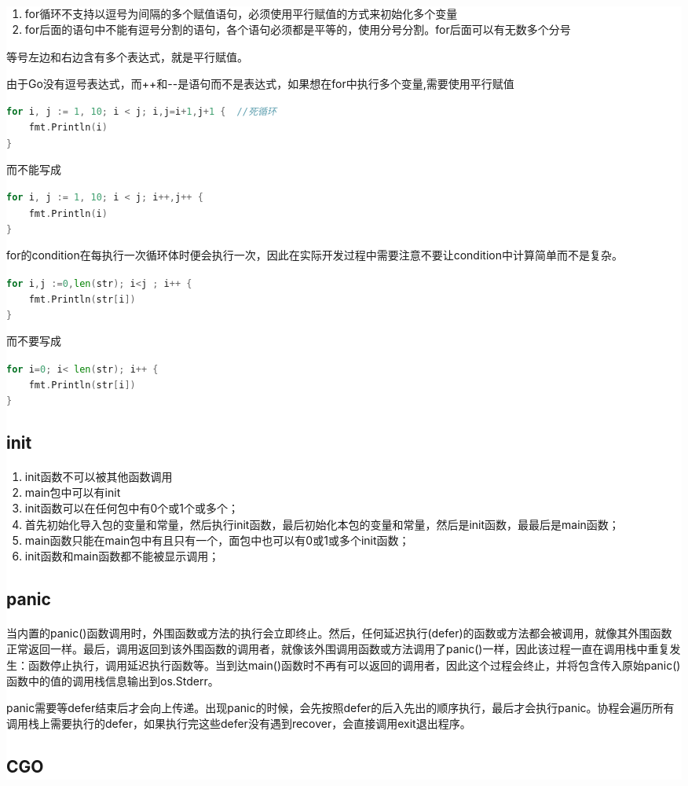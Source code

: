 1. for循环不支持以逗号为间隔的多个赋值语句，必须使用平行赋值的方式来初始化多个变量
2. for后面的语句中不能有逗号分割的语句，各个语句必须都是平等的，使用分号分割。for后面可以有无数多个分号

等号左边和右边含有多个表达式，就是平行赋值。 

由于Go没有逗号表达式，而++和--是语句而不是表达式，如果想在for中执行多个变量,需要使用平行赋值

```go
for i, j := 1, 10; i < j; i,j=i+1,j+1 {  //死循环
    fmt.Println(i)
}
```

而不能写成

```go
for i, j := 1, 10; i < j; i++,j++ {
    fmt.Println(i)
}
```

for的condition在每执行一次循环体时便会执行一次，因此在实际开发过程中需要注意不要让condition中计算简单而不是复杂。

```go
for i,j :=0,len(str); i<j ; i++ {
    fmt.Println(str[i])
}
```

而不要写成

```go
for i=0; i< len(str); i++ {  
    fmt.Println(str[i]) 
}
```

## init

1. init函数不可以被其他函数调用
2. main包中可以有init
3. init函数可以在任何包中有0个或1个或多个；
4. 首先初始化导入包的变量和常量，然后执行init函数，最后初始化本包的变量和常量，然后是init函数，最最后是main函数；
5. main函数只能在main包中有且只有一个，面包中也可以有0或1或多个init函数；
6. init函数和main函数都不能被显示调用；

## panic

当内置的panic()函数调用时，外围函数或方法的执行会立即终止。然后，任何延迟执行(defer)的函数或方法都会被调用，就像其外围函数正常返回一样。最后，调用返回到该外围函数的调用者，就像该外围调用函数或方法调用了panic()一样，因此该过程一直在调用栈中重复发生：函数停止执行，调用延迟执行函数等。当到达main()函数时不再有可以返回的调用者，因此这个过程会终止，并将包含传入原始panic()函数中的值的调用栈信息输出到os.Stderr。

panic需要等defer结束后才会向上传递。出现panic的时候，会先按照defer的后入先出的顺序执行，最后才会执行panic。协程会遍历所有调用栈上需要执行的defer，如果执行完这些defer没有遇到recover，会直接调用exit退出程序。

## CGO
